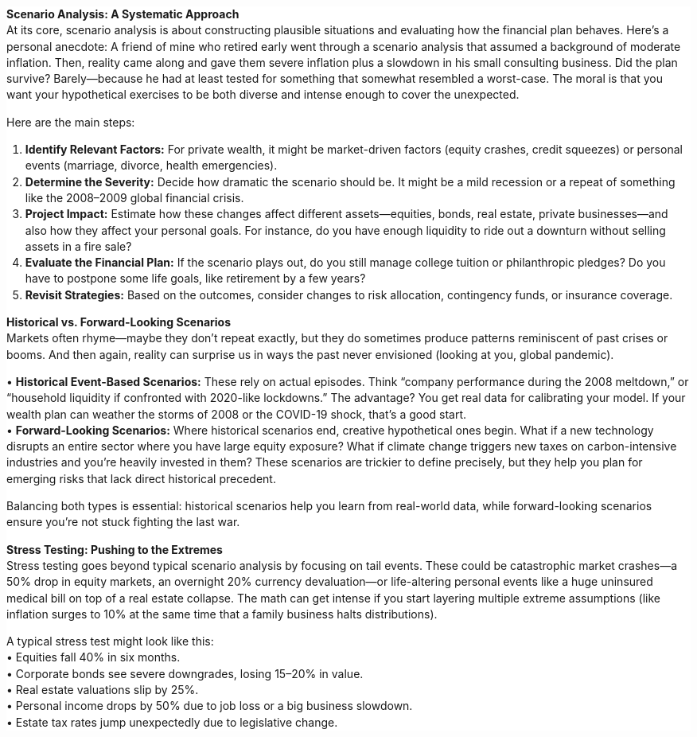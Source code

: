 **Scenario Analysis: A Systematic Approach**  
At its core, scenario analysis is about constructing plausible situations and evaluating how the financial plan behaves. Here’s a personal anecdote: A friend of mine who retired early went through a scenario analysis that assumed a background of moderate inflation. Then, reality came along and gave them severe inflation plus a slowdown in his small consulting business. Did the plan survive? Barely—because he had at least tested for something that somewhat resembled a worst-case. The moral is that you want your hypothetical exercises to be both diverse and intense enough to cover the unexpected.

Here are the main steps:

1. **Identify Relevant Factors:** For private wealth, it might be market-driven factors (equity crashes, credit squeezes) or personal events (marriage, divorce, health emergencies).  
2. **Determine the Severity:** Decide how dramatic the scenario should be. It might be a mild recession or a repeat of something like the 2008–2009 global financial crisis.  
3. **Project Impact:** Estimate how these changes affect different assets—equities, bonds, real estate, private businesses—and also how they affect your personal goals. For instance, do you have enough liquidity to ride out a downturn without selling assets in a fire sale?  
4. **Evaluate the Financial Plan:** If the scenario plays out, do you still manage college tuition or philanthropic pledges? Do you have to postpone some life goals, like retirement by a few years?  
5. **Revisit Strategies:** Based on the outcomes, consider changes to risk allocation, contingency funds, or insurance coverage.  

  
**Historical vs. Forward-Looking Scenarios**  
Markets often rhyme—maybe they don’t repeat exactly, but they do sometimes produce patterns reminiscent of past crises or booms. And then again, reality can surprise us in ways the past never envisioned (looking at you, global pandemic).

• **Historical Event-Based Scenarios:** These rely on actual episodes. Think “company performance during the 2008 meltdown,” or “household liquidity if confronted with 2020-like lockdowns.” The advantage? You get real data for calibrating your model. If your wealth plan can weather the storms of 2008 or the COVID-19 shock, that’s a good start.  
• **Forward-Looking Scenarios:** Where historical scenarios end, creative hypothetical ones begin. What if a new technology disrupts an entire sector where you have large equity exposure? What if climate change triggers new taxes on carbon-intensive industries and you’re heavily invested in them? These scenarios are trickier to define precisely, but they help you plan for emerging risks that lack direct historical precedent.

Balancing both types is essential: historical scenarios help you learn from real-world data, while forward-looking scenarios ensure you’re not stuck fighting the last war.

  
**Stress Testing: Pushing to the Extremes**  
Stress testing goes beyond typical scenario analysis by focusing on tail events. These could be catastrophic market crashes—a 50% drop in equity markets, an overnight 20% currency devaluation—or life-altering personal events like a huge uninsured medical bill on top of a real estate collapse. The math can get intense if you start layering multiple extreme assumptions (like inflation surges to 10% at the same time that a family business halts distributions). 

A typical stress test might look like this:  
• Equities fall 40% in six months.  
• Corporate bonds see severe downgrades, losing 15–20% in value.  
• Real estate valuations slip by 25%.  
• Personal income drops by 50% due to job loss or a big business slowdown.  
• Estate tax rates jump unexpectedly due to legislative change.  
